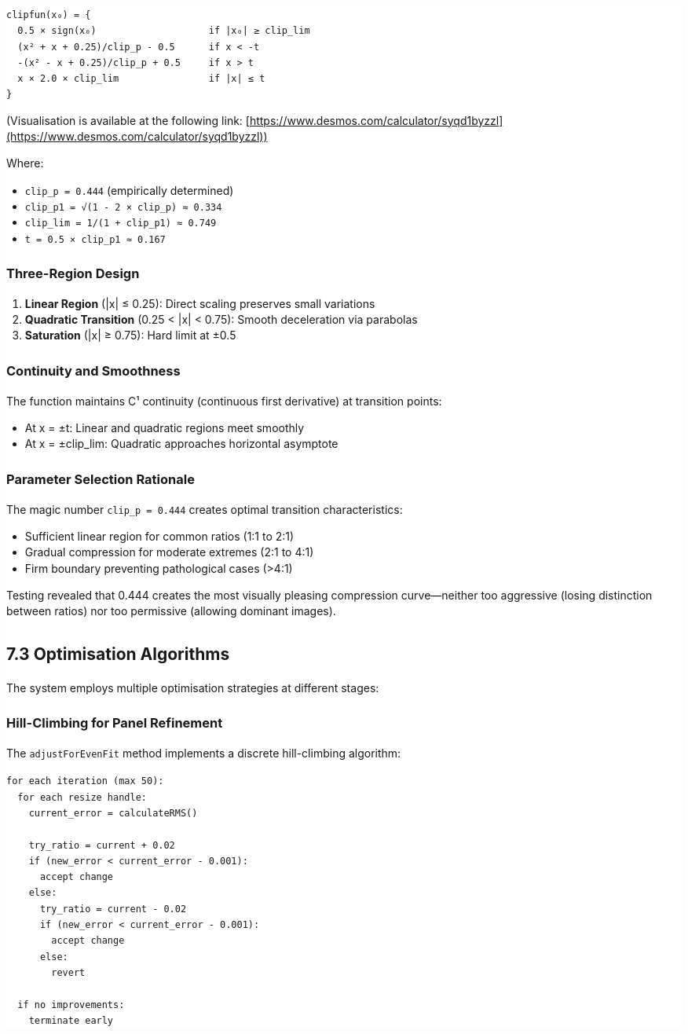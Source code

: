 ```
clipfun(x₀) = {
  0.5 × sign(x₀)                    if |x₀| ≥ clip_lim
  (x² + x + 0.25)/clip_p - 0.5      if x < -t
  -(x² - x + 0.25)/clip_p + 0.5     if x > t
  x × 2.0 × clip_lim                if |x| ≤ t
}
```

(Visualisation is available at the following link: [https://www.desmos.com/calculator/syqd1byzzl](https://www.desmos.com/calculator/syqd1byzzl))

Where:

- `clip_p = 0.444` (empirically determined)
- `clip_p1 = √(1 - 2 × clip_p) ≈ 0.334`
- `clip_lim = 1/(1 + clip_p1) ≈ 0.749`
- `t = 0.5 × clip_p1 ≈ 0.167`

### **Three-Region Design**

1. **Linear Region** (|x| ≤ 0.25): Direct scaling preserves small variations
2. **Quadratic Transition** (0.25 < |x| < 0.75): Smooth deceleration via parabolas
3. **Saturation** (|x| ≥ 0.75): Hard limit at ±0.5

### **Continuity and Smoothness**

The function maintains C¹ continuity (continuous first derivative) at transition points:

- At x = ±t: Linear and quadratic regions meet smoothly
- At x = ±clip_lim: Quadratic approaches horizontal asymptote

### **Parameter Selection Rationale**

The magic number `clip_p = 0.444` creates optimal transition characteristics:

- Sufficient linear region for common ratios (1:1 to 2:1)
- Gradual compression for moderate extremes (2:1 to 4:1)
- Firm boundary preventing pathological cases (>4:1)

Testing revealed that 0.444 creates the most visually pleasing compression curve—neither too aggressive (losing distinction between ratios) nor too permissive (allowing dominant images).

## **7.3 Optimisation Algorithms**

The system employs multiple optimisation strategies at different stages:

### **Hill-Climbing for Panel Refinement**

The `adjustForEvenFit` method implements a discrete hill-climbing algorithm:

```
for each iteration (max 50):
  for each resize handle:
    current_error = calculateRMS()
    
    try_ratio = current + 0.02
    if (new_error < current_error - 0.001):
      accept change
    else:
      try_ratio = current - 0.02
      if (new_error < current_error - 0.001):
        accept change
      else:
        revert
        
  if no improvements:
    terminate early
```